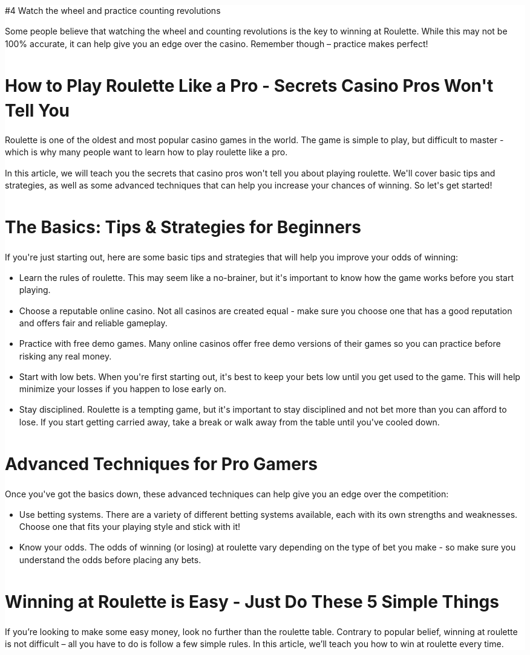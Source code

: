 #4 Watch the wheel and practice counting revolutions

Some people believe that watching the wheel and counting revolutions is the key to winning at Roulette. While this may not be 100% accurate, it can help give you an edge over the casino. Remember though – practice makes perfect!

#  How to Play Roulette Like a Pro - Secrets Casino Pros Won't Tell You

Roulette is one of the oldest and most popular casino games in the world. The game is simple to play, but difficult to master - which is why many people want to learn how to play roulette like a pro.

In this article, we will teach you the secrets that casino pros won't tell you about playing roulette. We'll cover basic tips and strategies, as well as some advanced techniques that can help you increase your chances of winning. So let's get started!

# The Basics: Tips & Strategies for Beginners

If you're just starting out, here are some basic tips and strategies that will help you improve your odds of winning:

- Learn the rules of roulette. This may seem like a no-brainer, but it's important to know how the game works before you start playing.

- Choose a reputable online casino. Not all casinos are created equal - make sure you choose one that has a good reputation and offers fair and reliable gameplay.

- Practice with free demo games. Many online casinos offer free demo versions of their games so you can practice before risking any real money.

- Start with low bets. When you're first starting out, it's best to keep your bets low until you get used to the game. This will help minimize your losses if you happen to lose early on.

- Stay disciplined. Roulette is a tempting game, but it's important to stay disciplined and not bet more than you can afford to lose. If you start getting carried away, take a break or walk away from the table until you've cooled down.

# Advanced Techniques for Pro Gamers

Once you've got the basics down, these advanced techniques can help give you an edge over the competition:

- Use betting systems. There are a variety of different betting systems available, each with its own strengths and weaknesses. Choose one that fits your playing style and stick with it!

- Know your odds. The odds of winning (or losing) at roulette vary depending on the type of bet you make - so make sure you understand the odds before placing any bets.

#  Winning at Roulette is Easy - Just Do These 5 Simple Things

If you’re looking to make some easy money, look no further than the roulette table. Contrary to popular belief, winning at roulette is not difficult – all you have to do is follow a few simple rules. In this article, we’ll teach you how to win at roulette every time.
